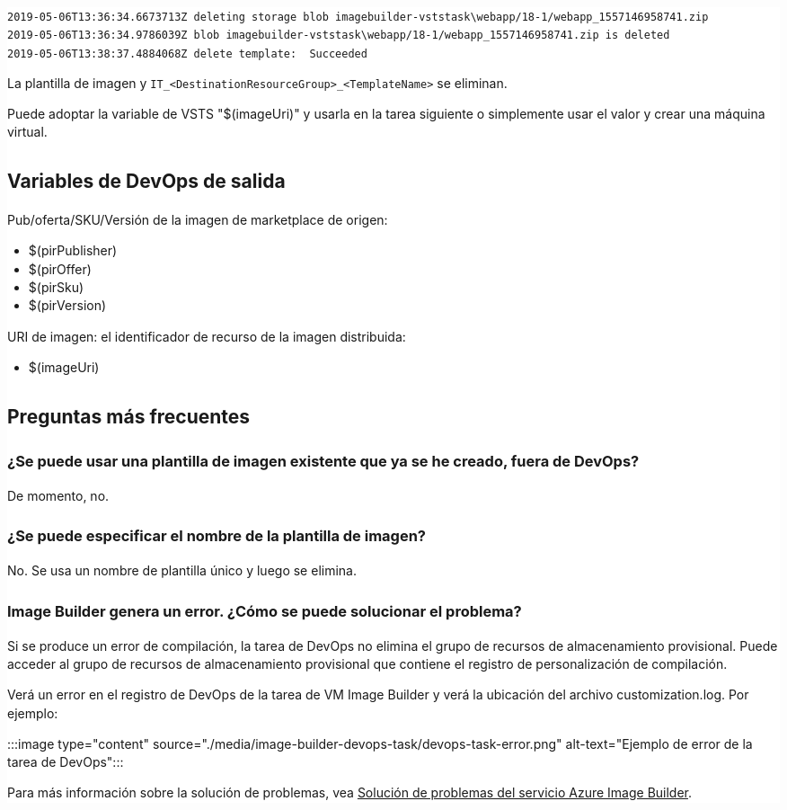 ```text
2019-05-06T13:36:34.6673713Z deleting storage blob imagebuilder-vststask\webapp/18-1/webapp_1557146958741.zip
2019-05-06T13:36:34.9786039Z blob imagebuilder-vststask\webapp/18-1/webapp_1557146958741.zip is deleted
2019-05-06T13:38:37.4884068Z delete template:  Succeeded
```

La plantilla de imagen y `IT_<DestinationResourceGroup>_<TemplateName>` se eliminan.

Puede adoptar la variable de VSTS "$(imageUri)" y usarla en la tarea siguiente o simplemente usar el valor y crear una máquina virtual.

## <a name="output-devops-variables"></a>Variables de DevOps de salida

Pub/oferta/SKU/Versión de la imagen de marketplace de origen:
* $(pirPublisher)
* $(pirOffer)
* $(pirSku)
* $(pirVersion)

URI de imagen: el identificador de recurso de la imagen distribuida:
* $(imageUri)

## <a name="faq"></a>Preguntas más frecuentes

### <a name="can-i-use-an-existing-image-template-i-have-already-created-outside-of-devops"></a>¿Se puede usar una plantilla de imagen existente que ya se he creado, fuera de DevOps?

De momento, no.

### <a name="can-i-specify-the-image-template-name"></a>¿Se puede especificar el nombre de la plantilla de imagen?

No. Se usa un nombre de plantilla único y luego se elimina.

### <a name="the-image-builder-failed-how-can-i-troubleshoot"></a>Image Builder genera un error. ¿Cómo se puede solucionar el problema?

Si se produce un error de compilación, la tarea de DevOps no elimina el grupo de recursos de almacenamiento provisional. Puede acceder al grupo de recursos de almacenamiento provisional que contiene el registro de personalización de compilación.

Verá un error en el registro de DevOps de la tarea de VM Image Builder y verá la ubicación del archivo customization.log. Por ejemplo:

:::image type="content" source="./media/image-builder-devops-task/devops-task-error.png" alt-text="Ejemplo de error de la tarea de DevOps":::

Para más información sobre la solución de problemas, vea [Solución de problemas del servicio Azure Image Builder](image-builder-troubleshoot.md). 
